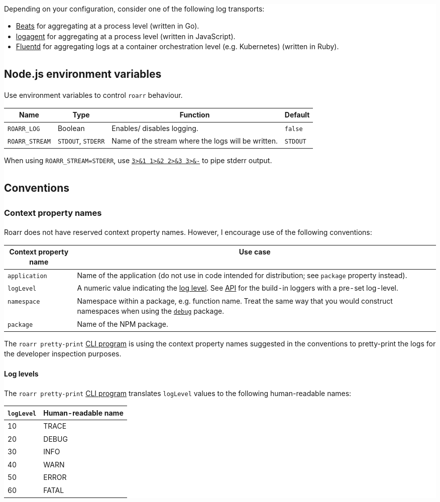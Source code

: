 Depending on your configuration, consider one of the following log transports:

* [Beats](https://www.elastic.co/products/beats) for aggregating at a process level (written in Go).
* [logagent](https://github.com/sematext/logagent-js) for aggregating at a process level (written in JavaScript).
* [Fluentd](https://www.fluentd.org/) for aggregating logs at a container orchestration level (e.g. Kubernetes) (written in Ruby).

<a name="roarr-node-js-environment-variables"></a>
## Node.js environment variables

Use environment variables to control `roarr` behaviour.

|Name|Type|Function|Default|
|---|---|---|---|
|`ROARR_LOG`|Boolean|Enables/ disables logging.|`false`|
|`ROARR_STREAM`|`STDOUT`, `STDERR`|Name of the stream where the logs will be written.|`STDOUT`|

When using `ROARR_STREAM=STDERR`, use [`3>&1 1>&2 2>&3 3>&-`](https://stackoverflow.com/a/2381643/368691) to pipe stderr output.

<a name="roarr-conventions"></a>
## Conventions

<a name="roarr-conventions-context-property-names"></a>
### Context property names

Roarr does not have reserved context property names. However, I encourage use of the following conventions:

|Context property name|Use case|
|---|---|
|`application`|Name of the application (do not use in code intended for distribution; see `package` property instead).|
|`logLevel`|A numeric value indicating the [log level](#log-levels). See [API](#api) for the build-in loggers with a pre-set log-level.|
|`namespace`|Namespace within a package, e.g. function name. Treat the same way that you would construct namespaces when using the [`debug`](https://github.com/visionmedia/debug) package.|
|`package`|Name of the NPM package.|

The `roarr pretty-print` [CLI program](#cli-program) is using the context property names suggested in the conventions to pretty-print the logs for the developer inspection purposes.

<a name="roarr-conventions-context-property-names-log-levels"></a>
#### Log levels

The `roarr pretty-print` [CLI program](#cli-program) translates `logLevel` values to the following human-readable names:

|`logLevel`|Human-readable name|
|---|---|
|10|TRACE|
|20|DEBUG|
|30|INFO|
|40|WARN|
|50|ERROR|
|60|FATAL|
